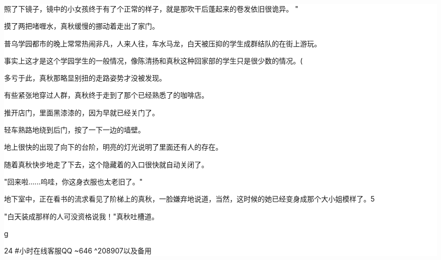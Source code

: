 照了下镜子，镜中的小女孩终于有了个正常的样子，就是那吹干后蓬起来的卷发依旧很诡异。 "





摸了两把啫喱水，真秋缓慢的挪动着走出了家门。





普乌学园都市的晚上常常热闹非凡，人来人往，车水马龙，白天被压抑的学生成群结队的在街上游玩。





事实上这才是这个学园学生的一般情况，像陈清扬和真秋这种回家部的学生只是很少数的情况。(



多亏于此，真秋那略显别扭的走路姿势才没被发现。





有些紧张地穿过人群，真秋终于走到了那个已经熟悉了的咖啡店。





推开店门，里面黑漆漆的，因为早就已经关门了。





轻车熟路地绕到后门，按了一下一边的墙壁。





地上很快的出现了向下的台阶，明亮的灯光说明了里面还有人的存在。





随着真秋快步地走了下去，这个隐藏着的入口很快就自动关闭了。





"回来啦......呜哇，你这身衣服也太老旧了。"





地下室中，正在看书的流求看见了阶梯上的真秋，一脸嫌弃地说道，当然，这时候的她已经变身成那个大小姐模样了。5







"白天装成那样的人可没资格说我！"真秋吐槽道。

g



24 #小时在线客服QQ ~646 ^208907以及备用
